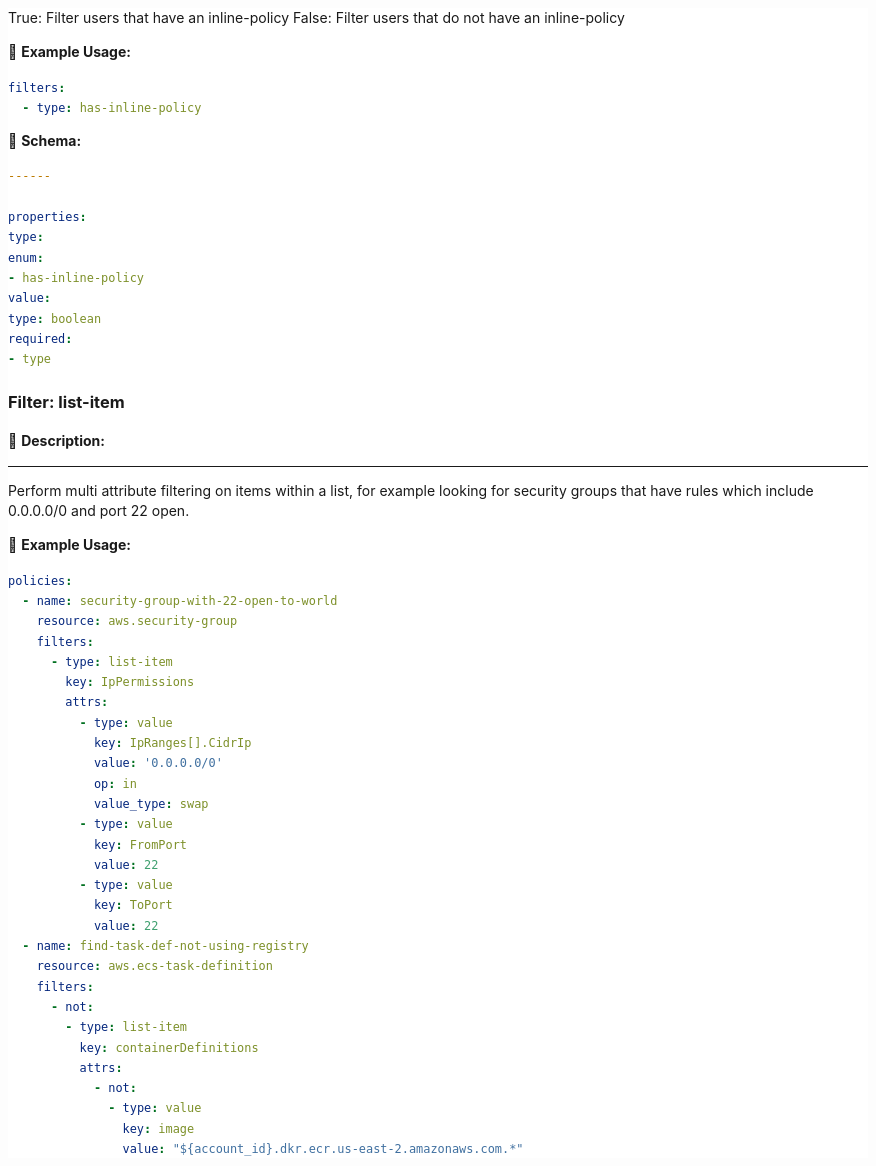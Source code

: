 True: Filter users that have an inline-policy
False: Filter users that do not have an inline-policy

📌 **Example Usage:**

```yaml
filters:
  - type: has-inline-policy
```

📌 **Schema:**

```yaml
------

properties:
type:
enum:
- has-inline-policy
value:
type: boolean
required:
- type
```


### Filter: list-item
<a name="filter-list-item"></a>
📌 **Description:**

----

Perform multi attribute filtering on items within a list,
for example looking for security groups that have rules which
include 0.0.0.0/0 and port 22 open.

📌 **Example Usage:**

```yaml
policies:
  - name: security-group-with-22-open-to-world
    resource: aws.security-group
    filters:
      - type: list-item
        key: IpPermissions
        attrs:
          - type: value
            key: IpRanges[].CidrIp
            value: '0.0.0.0/0'
            op: in
            value_type: swap
          - type: value
            key: FromPort
            value: 22
          - type: value
            key: ToPort
            value: 22
  - name: find-task-def-not-using-registry
    resource: aws.ecs-task-definition
    filters:
      - not:
        - type: list-item
          key: containerDefinitions
          attrs:
            - not:
              - type: value
                key: image
                value: "${account_id}.dkr.ecr.us-east-2.amazonaws.com.*"
```